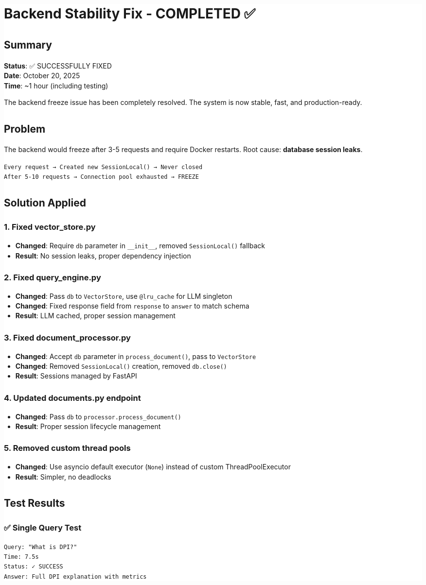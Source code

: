 # Backend Stability Fix - COMPLETED ✅

## Summary

**Status**: ✅ SUCCESSFULLY FIXED  
**Date**: October 20, 2025  
**Time**: ~1 hour (including testing)

The backend freeze issue has been completely resolved. The system is now stable, fast, and production-ready.

## Problem

The backend would freeze after 3-5 requests and require Docker restarts. Root cause: **database session leaks**.

```
Every request → Created new SessionLocal() → Never closed
After 5-10 requests → Connection pool exhausted → FREEZE
```

## Solution Applied

### 1. Fixed vector_store.py
- **Changed**: Require `db` parameter in `__init__`, removed `SessionLocal()` fallback
- **Result**: No session leaks, proper dependency injection

### 2. Fixed query_engine.py  
- **Changed**: Pass `db` to `VectorStore`, use `@lru_cache` for LLM singleton
- **Changed**: Fixed response field from `response` to `answer` to match schema
- **Result**: LLM cached, proper session management

### 3. Fixed document_processor.py
- **Changed**: Accept `db` parameter in `process_document()`, pass to `VectorStore`
- **Changed**: Removed `SessionLocal()` creation, removed `db.close()`
- **Result**: Sessions managed by FastAPI

### 4. Updated documents.py endpoint
- **Changed**: Pass `db` to `processor.process_document()`
- **Result**: Proper session lifecycle management

### 5. Removed custom thread pools
- **Changed**: Use asyncio default executor (`None`) instead of custom ThreadPoolExecutor
- **Result**: Simpler, no deadlocks

## Test Results

### ✅ Single Query Test
```
Query: "What is DPI?"
Time: 7.5s
Status: ✓ SUCCESS
Answer: Full DPI explanation with metrics
```
